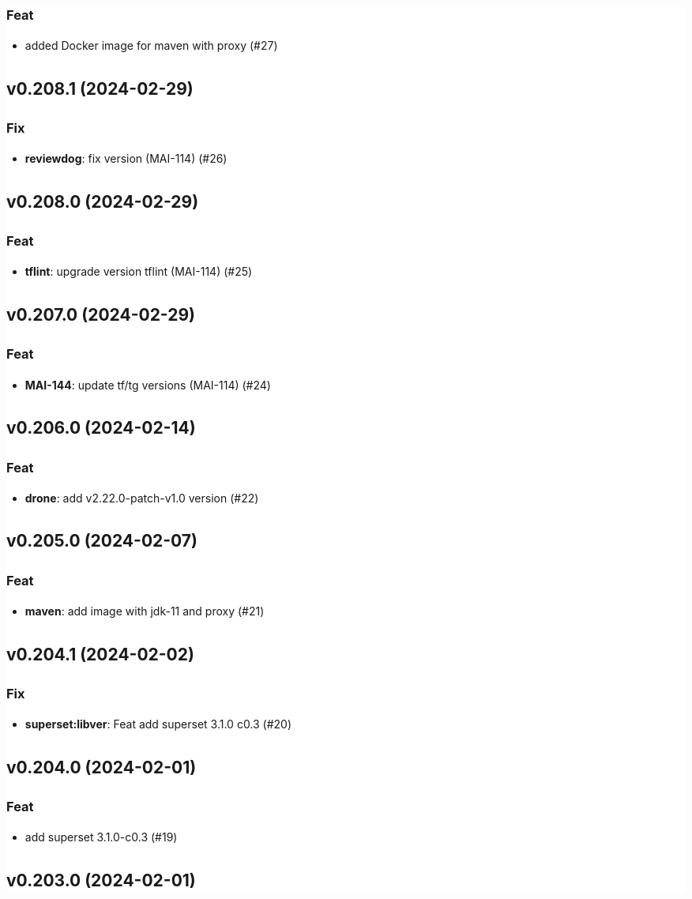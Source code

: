 ### Feat

- added Docker image for maven with proxy (#27)

## v0.208.1 (2024-02-29)

### Fix

- **reviewdog**: fix version (MAI-114) (#26)

## v0.208.0 (2024-02-29)

### Feat

- **tflint**: upgrade version tflint (MAI-114) (#25)

## v0.207.0 (2024-02-29)

### Feat

- **MAI-144**: update tf/tg versions (MAI-114) (#24)

## v0.206.0 (2024-02-14)

### Feat

- **drone**: add v2.22.0-patch-v1.0 version (#22)

## v0.205.0 (2024-02-07)

### Feat

- **maven**: add image with jdk-11 and proxy (#21)

## v0.204.1 (2024-02-02)

### Fix

- **superset:libver**: Feat add superset 3.1.0 c0.3 (#20)

## v0.204.0 (2024-02-01)

### Feat

- add superset 3.1.0-c0.3 (#19)

## v0.203.0 (2024-02-01)
